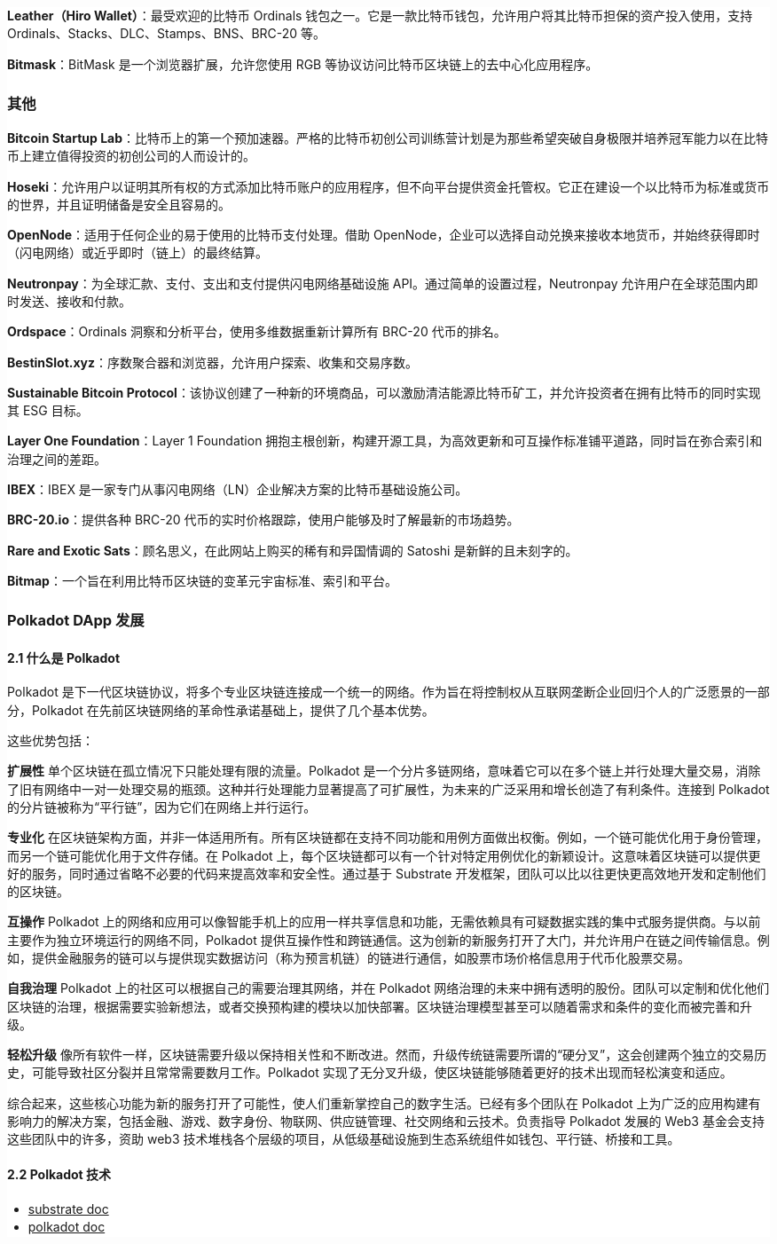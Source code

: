 **Leather（Hiro Wallet）**：最受欢迎的比特币 Ordinals 钱包之一。它是一款比特币钱包，允许用户将其比特币担保的资产投入使用，支持 Ordinals、Stacks、DLC、Stamps、BNS、BRC-20 等。

**Bitmask**：BitMask 是一个浏览器扩展，允许您使用 RGB 等协议访问比特币区块链上的去中心化应用程序。

### **其他**

**Bitcoin Startup Lab**：比特币上的第一个预加速器。严格的比特币初创公司训练营计划是为那些希望突破自身极限并培养冠军能力以在比特币上建立值得投资的初创公司的人而设计的。

**Hoseki**：允许用户以证明其所有权的方式添加比特币账户的应用程序，但不向平台提供资金托管权。它正在建设一个以比特币为标准或货币的世界，并且证明储备是安全且容易的。

**OpenNode**：适用于任何企业的易于使用的比特币支付处理。借助 OpenNode，企业可以选择自动兑换来接收本地货币，并始终获得即时（闪电网络）或近乎即时（链上）的最终结算。

**Neutronpay**：为全球汇款、支付、支出和支付提供闪电网络基础设施 API。通过简单的设置过程，Neutronpay 允许用户在全球范围内即时发送、接收和付款。

**Ordspace**：Ordinals 洞察和分析平台，使用多维数据重新计算所有 BRC-20 代币的排名。

**BestinSlot.xyz**：序数聚合器和浏览器，允许用户探索、收集和交易序数。

**Sustainable Bitcoin Protocol**：该协议创建了一种新的环境商品，可以激励清洁能源比特币矿工，并允许投资者在拥有比特币的同时实现其 ESG 目标。

**Layer One Foundation**：Layer 1 Foundation 拥抱主根创新，构建开源工具，为高效更新和可互操作标准铺平道路，同时旨在弥合索引和治理之间的差距。

**IBEX**：IBEX 是一家专门从事闪电网络（LN）企业解决方案的比特币基础设施公司。

**BRC-20.io**：提供各种 BRC-20 代币的实时价格跟踪，使用户能够及时了解最新的市场趋势。

**Rare and Exotic Sats**：顾名思义，在此网站上购买的稀有和异国情调的 Satoshi 是新鲜的且未刻字的。

**Bitmap**：一个旨在利用比特币区块链的变革元宇宙标准、索引和平台。

### **Polkadot DApp 发展**

#### **2.1 什么是 Polkadot**

Polkadot 是下一代区块链协议，将多个专业区块链连接成一个统一的网络。作为旨在将控制权从互联网垄断企业回归个人的广泛愿景的一部分，Polkadot 在先前区块链网络的革命性承诺基础上，提供了几个基本优势。

这些优势包括：

**扩展性** 单个区块链在孤立情况下只能处理有限的流量。Polkadot 是一个分片多链网络，意味着它可以在多个链上并行处理大量交易，消除了旧有网络中一对一处理交易的瓶颈。这种并行处理能力显著提高了可扩展性，为未来的广泛采用和增长创造了有利条件。连接到 Polkadot 的分片链被称为“平行链”，因为它们在网络上并行运行。

**专业化** 在区块链架构方面，并非一体适用所有。所有区块链都在支持不同功能和用例方面做出权衡。例如，一个链可能优化用于身份管理，而另一个链可能优化用于文件存储。在 Polkadot 上，每个区块链都可以有一个针对特定用例优化的新颖设计。这意味着区块链可以提供更好的服务，同时通过省略不必要的代码来提高效率和安全性。通过基于 Substrate 开发框架，团队可以比以往更快更高效地开发和定制他们的区块链。

**互操作** Polkadot 上的网络和应用可以像智能手机上的应用一样共享信息和功能，无需依赖具有可疑数据实践的集中式服务提供商。与以前主要作为独立环境运行的网络不同，Polkadot 提供互操作性和跨链通信。这为创新的新服务打开了大门，并允许用户在链之间传输信息。例如，提供金融服务的链可以与提供现实数据访问（称为预言机链）的链进行通信，如股票市场价格信息用于代币化股票交易。

**自我治理** Polkadot 上的社区可以根据自己的需要治理其网络，并在 Polkadot 网络治理的未来中拥有透明的股份。团队可以定制和优化他们区块链的治理，根据需要实验新想法，或者交换预构建的模块以加快部署。区块链治理模型甚至可以随着需求和条件的变化而被完善和升级。

**轻松升级** 像所有软件一样，区块链需要升级以保持相关性和不断改进。然而，升级传统链需要所谓的“硬分叉”，这会创建两个独立的交易历史，可能导致社区分裂并且常常需要数月工作。Polkadot 实现了无分叉升级，使区块链能够随着更好的技术出现而轻松演变和适应。

综合起来，这些核心功能为新的服务打开了可能性，使人们重新掌控自己的数字生活。已经有多个团队在 Polkadot 上为广泛的应用构建有影响力的解决方案，包括金融、游戏、数字身份、物联网、供应链管理、社交网络和云技术。负责指导 Polkadot 发展的 Web3 基金会支持这些团队中的许多，资助 web3 技术堆栈各个层级的项目，从低级基础设施到生态系统组件如钱包、平行链、桥接和工具。

#### **2.2 Polkadot 技术**

- [substrate doc](https://docs.substrate.io/)
- [polkadot doc](https://polkadot.js.org/)

